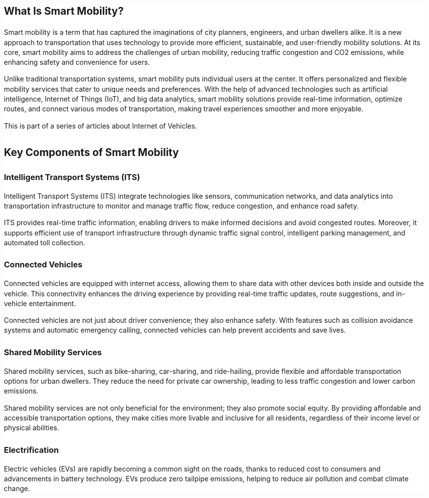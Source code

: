 ## What Is Smart Mobility?

Smart mobility is a term that has captured the imaginations of city planners, engineers, and urban dwellers alike. It is a new approach to transportation that uses technology to provide more efficient, sustainable, and user-friendly mobility solutions. At its core, smart mobility aims to address the challenges of urban mobility, reducing traffic congestion and CO2 emissions, while enhancing safety and convenience for users.

Unlike traditional transportation systems, smart mobility puts individual users at the center. It offers personalized and flexible mobility services that cater to unique needs and preferences. With the help of advanced technologies such as artificial intelligence, Internet of Things (IoT), and big data analytics, smart mobility solutions provide real-time information, optimize routes, and connect various modes of transportation, making travel experiences smoother and more enjoyable.

This is part of a series of articles about Internet of Vehicles.

## Key Components of Smart Mobility

### Intelligent Transport Systems (ITS)

Intelligent Transport Systems (ITS) integrate technologies like sensors, communication networks, and data analytics into transportation infrastructure to monitor and manage traffic flow, reduce congestion, and enhance road safety.

ITS provides real-time traffic information, enabling drivers to make informed decisions and avoid congested routes. Moreover, it supports efficient use of transport infrastructure through dynamic traffic signal control, intelligent parking management, and automated toll collection.

### Connected Vehicles

Connected vehicles are equipped with internet access, allowing them to share data with other devices both inside and outside the vehicle. This connectivity enhances the driving experience by providing real-time traffic updates, route suggestions, and in-vehicle entertainment.

Connected vehicles are not just about driver convenience; they also enhance safety. With features such as collision avoidance systems and automatic emergency calling, connected vehicles can help prevent accidents and save lives.

### Shared Mobility Services

Shared mobility services, such as bike-sharing, car-sharing, and ride-hailing, provide flexible and affordable transportation options for urban dwellers. They reduce the need for private car ownership, leading to less traffic congestion and lower carbon emissions.

Shared mobility services are not only beneficial for the environment; they also promote social equity. By providing affordable and accessible transportation options, they make cities more livable and inclusive for all residents, regardless of their income level or physical abilities.

### Electrification

Electric vehicles (EVs) are rapidly becoming a common sight on the roads, thanks to reduced cost to consumers and advancements in battery technology. EVs produce zero tailpipe emissions, helping to reduce air pollution and combat climate change.
